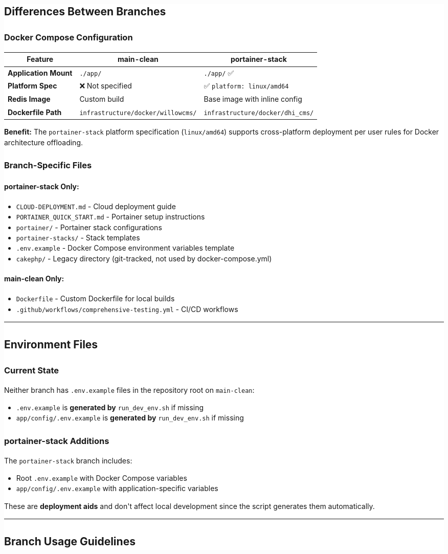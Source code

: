 ## Differences Between Branches

### Docker Compose Configuration

| Feature | main-clean | portainer-stack |
|---------|-----------|-----------------|
| **Application Mount** | `./app/` | `./app/` ✅ |
| **Platform Spec** | ❌ Not specified | ✅ `platform: linux/amd64` |
| **Redis Image** | Custom build | Base image with inline config |
| **Dockerfile Path** | `infrastructure/docker/willowcms/` | `infrastructure/docker/dhi_cms/` |

**Benefit:** The `portainer-stack` platform specification (`linux/amd64`) supports cross-platform deployment per user rules for Docker architecture offloading.

### Branch-Specific Files

#### portainer-stack Only:
- `CLOUD-DEPLOYMENT.md` - Cloud deployment guide
- `PORTAINER_QUICK_START.md` - Portainer setup instructions
- `portainer/` - Portainer stack configurations
- `portainer-stacks/` - Stack templates
- `.env.example` - Docker Compose environment variables template
- `cakephp/` - Legacy directory (git-tracked, not used by docker-compose.yml)

#### main-clean Only:
- `Dockerfile` - Custom Dockerfile for local builds
- `.github/workflows/comprehensive-testing.yml` - CI/CD workflows

---

## Environment Files

### Current State
Neither branch has `.env.example` files in the repository root on `main-clean`:
- `.env.example` is **generated by** `run_dev_env.sh` if missing
- `app/config/.env.example` is **generated by** `run_dev_env.sh` if missing

### portainer-stack Additions
The `portainer-stack` branch includes:
- Root `.env.example` with Docker Compose variables
- `app/config/.env.example` with application-specific variables

These are **deployment aids** and don't affect local development since the script generates them automatically.

---

## Branch Usage Guidelines

